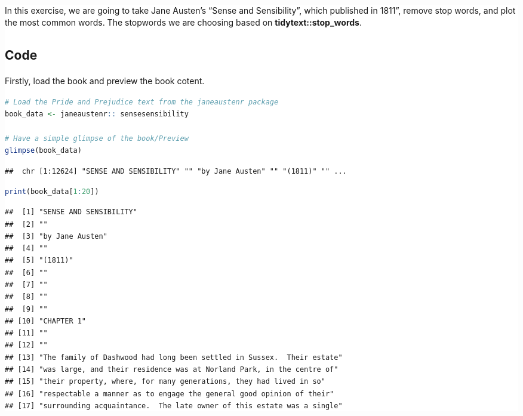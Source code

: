 In this exercise, we are going to take Jane Austen’s “Sense and
Sensibility”, which published in 1811”, remove stop words, and plot the
most common words. The stopwords we are choosing based on
**tidytext::stop_words**.

## Code

Firstly, load the book and preview the book cotent.

``` r
# Load the Pride and Prejudice text from the janeaustenr package
book_data <- janeaustenr:: sensesensibility

# Have a simple glimpse of the book/Preview
glimpse(book_data)
```

    ##  chr [1:12624] "SENSE AND SENSIBILITY" "" "by Jane Austen" "" "(1811)" "" ...

``` r
print(book_data[1:20])
```

    ##  [1] "SENSE AND SENSIBILITY"                                                 
    ##  [2] ""                                                                      
    ##  [3] "by Jane Austen"                                                        
    ##  [4] ""                                                                      
    ##  [5] "(1811)"                                                                
    ##  [6] ""                                                                      
    ##  [7] ""                                                                      
    ##  [8] ""                                                                      
    ##  [9] ""                                                                      
    ## [10] "CHAPTER 1"                                                             
    ## [11] ""                                                                      
    ## [12] ""                                                                      
    ## [13] "The family of Dashwood had long been settled in Sussex.  Their estate" 
    ## [14] "was large, and their residence was at Norland Park, in the centre of"  
    ## [15] "their property, where, for many generations, they had lived in so"     
    ## [16] "respectable a manner as to engage the general good opinion of their"   
    ## [17] "surrounding acquaintance.  The late owner of this estate was a single" 